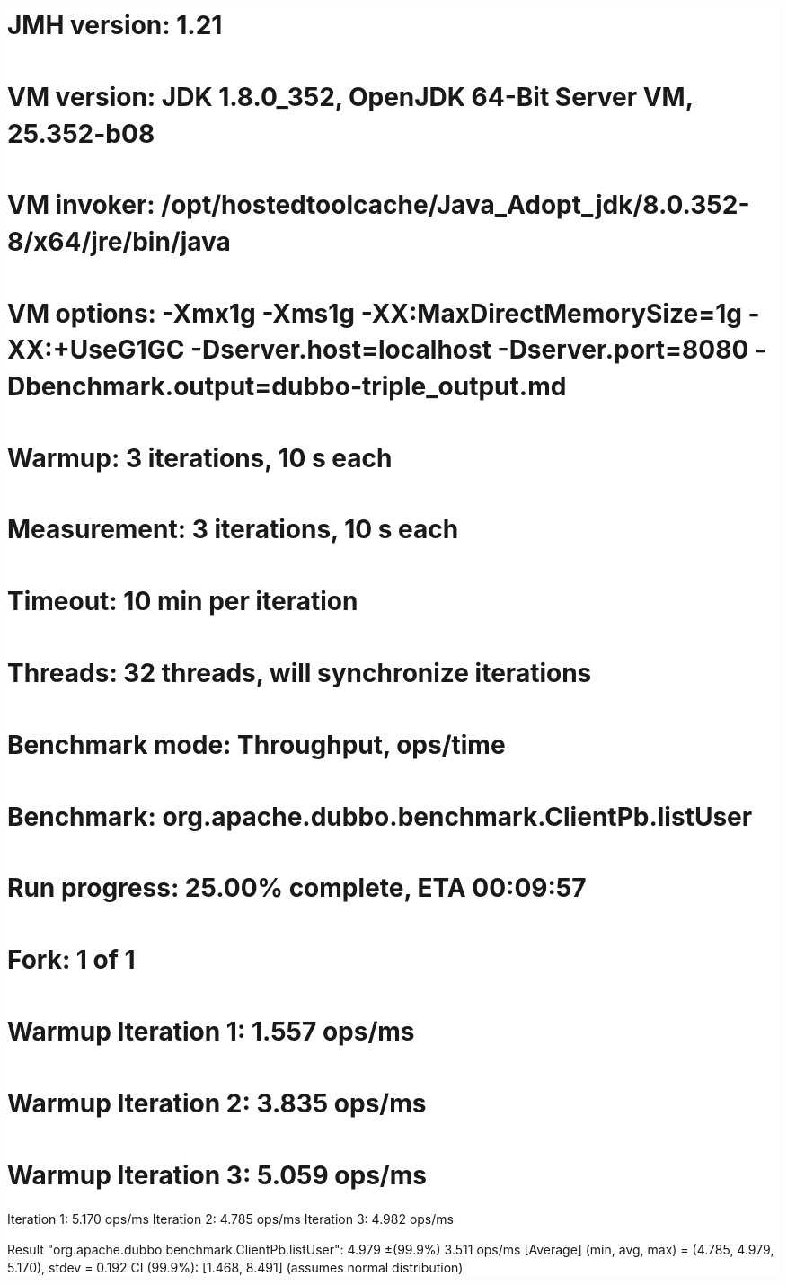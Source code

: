 
# JMH version: 1.21
# VM version: JDK 1.8.0_352, OpenJDK 64-Bit Server VM, 25.352-b08
# VM invoker: /opt/hostedtoolcache/Java_Adopt_jdk/8.0.352-8/x64/jre/bin/java
# VM options: -Xmx1g -Xms1g -XX:MaxDirectMemorySize=1g -XX:+UseG1GC -Dserver.host=localhost -Dserver.port=8080 -Dbenchmark.output=dubbo-triple_output.md
# Warmup: 3 iterations, 10 s each
# Measurement: 3 iterations, 10 s each
# Timeout: 10 min per iteration
# Threads: 32 threads, will synchronize iterations
# Benchmark mode: Throughput, ops/time
# Benchmark: org.apache.dubbo.benchmark.ClientPb.listUser

# Run progress: 25.00% complete, ETA 00:09:57
# Fork: 1 of 1
# Warmup Iteration   1: 1.557 ops/ms
# Warmup Iteration   2: 3.835 ops/ms
# Warmup Iteration   3: 5.059 ops/ms
Iteration   1: 5.170 ops/ms
Iteration   2: 4.785 ops/ms
Iteration   3: 4.982 ops/ms


Result "org.apache.dubbo.benchmark.ClientPb.listUser":
  4.979 ±(99.9%) 3.511 ops/ms [Average]
  (min, avg, max) = (4.785, 4.979, 5.170), stdev = 0.192
  CI (99.9%): [1.468, 8.491] (assumes normal distribution)
